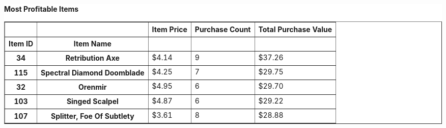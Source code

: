 <div>
<p><b>Most Profitable Items</b></p>
<table border="1" class="dataframe">
  <thead>
    <tr style="text-align: right;">
      <th></th>
      <th></th>
      <th>Item Price</th>
      <th>Purchase Count</th>
      <th>Total Purchase Value</th>
    </tr>
    <tr>
      <th>Item ID</th>
      <th>Item Name</th>
      <th></th>
      <th></th>
      <th></th>
    </tr>
  </thead>
  <tbody>
    <tr>
      <th>34</th>
      <th>Retribution Axe</th>
      <td>$4.14</td>
      <td>9</td>
      <td>$37.26</td>
    </tr>
    <tr>
      <th>115</th>
      <th>Spectral Diamond Doomblade</th>
      <td>$4.25</td>
      <td>7</td>
      <td>$29.75</td>
    </tr>
    <tr>
      <th>32</th>
      <th>Orenmir</th>
      <td>$4.95</td>
      <td>6</td>
      <td>$29.70</td>
    </tr>
    <tr>
      <th>103</th>
      <th>Singed Scalpel</th>
      <td>$4.87</td>
      <td>6</td>
      <td>$29.22</td>
    </tr>
    <tr>
      <th>107</th>
      <th>Splitter, Foe Of Subtlety</th>
      <td>$3.61</td>
      <td>8</td>
      <td>$28.88</td>
    </tr>
  </tbody>
</table>
</div>
